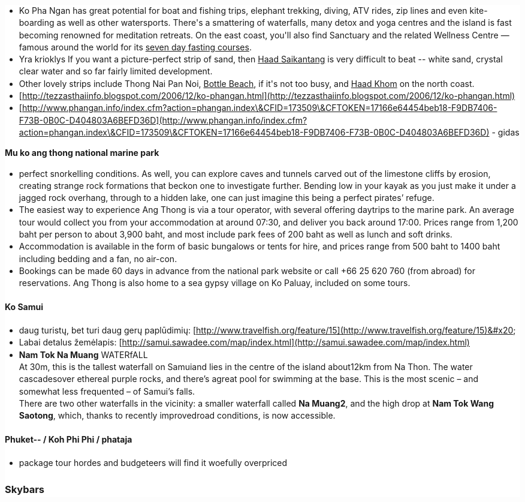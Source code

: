 * Ko Pha Ngan has great potential for boat and fishing trips, elephant trekking, diving, ATV rides, zip lines and even kite-boarding as well as other watersports. There's a smattering of waterfalls, many detox and yoga centres and the island is fast becoming renowned for meditation retreats. On the east coast, you'll also find Sanctuary and the related Wellness Centre — famous around the world for its [seven day fasting courses](http://www.travelfish.org/feature/5).&#x20;
* Yra krioklys If you want a picture-perfect strip of sand, then [Haad Saikantang](http://www.travelfish.org/location/thailand/southern\_thailand/surat\_thani/haad\_saikantang) is very difficult to beat -- white sand, crystal clear water and so far fairly limited development.&#x20;
* Other lovely strips include Thong Nai Pan Noi, [Bottle Beach](http://www.travelfish.org/location/thailand/southern\_thailand/surat\_thani/bottle\_beach), if it's not too busy, and [Haad Khom](http://www.travelfish.org/location/thailand/southern\_thailand/surat\_thani/haad\_khom) on the north coast.&#x20;
* [http://tezzasthaiinfo.blogspot.com/2006/12/ko-phangan.html](http://tezzasthaiinfo.blogspot.com/2006/12/ko-phangan.html) &#x20;
* [http://www.phangan.info/index.cfm?action=phangan.index\&CFID=173509\&CFTOKEN=17166e64454beb18-F9DB7406-F73B-0B0C-D404803A6BEFD36D](http://www.phangan.info/index.cfm?action=phangan.index\&CFID=173509\&CFTOKEN=17166e64454beb18-F9DB7406-F73B-0B0C-D404803A6BEFD36D) - gidas&#x20;

**Mu ko ang thong national marine park**&#x20;

* perfect snorkelling conditions. As well, you can explore caves and tunnels carved out of the limestone cliffs by erosion, creating strange rock formations that beckon one to investigate further. Bending low in your kayak as you just make it under a jagged rock overhang, through to a hidden lake, one can just imagine this being a perfect pirates’ refuge.&#x20;
* The easiest way to experience Ang Thong is via a tour operator, with several offering daytrips to the marine park. An average tour would collect you from your accommodation at around 07:30, and deliver you back around 17:00. Prices range from 1,200 baht per person to about 3,900 baht, and most include park fees of 200 baht as well as lunch and soft drinks.&#x20;
* Accommodation is available in the form of basic bungalows or tents for hire, and prices range from 500 baht to 1400 baht including bedding and a fan, no air-con.&#x20;
* Bookings can be made 60 days in advance from the national park website or call +66 25 620 760 (from abroad) for reservations. Ang Thong is also home to a sea gypsy village on Ko Paluay, included on some tours.&#x20;

#### **Ko Samui**

* daug turistų, bet turi daug gerų paplūdimių: [http://www.travelfish.org/feature/15](http://www.travelfish.org/feature/15)&#x20;
* Labai detalus žemėlapis: [http://samui.sawadee.com/map/index.html](http://samui.sawadee.com/map/index.html) &#x20;
* **Nam Tok Na Muang** WATERfALL\
  At 30m, this is the tallest waterfall on Samuiand lies in the centre of the island about12km from Na Thon. The water cascadesover ethereal purple rocks, and there’s agreat pool for swimming at the base. This is the most scenic – and somewhat less frequented – of Samui’s falls.\
  There are two other waterfalls in the vicinity: a smaller waterfall called **Na Muang2**, and the high drop at **Nam Tok Wang Saotong**, which, thanks to recently improvedroad conditions, is now accessible.&#x20;

#### Phuket-- / Koh Phi Phi / phataja

* package tour hordes and budgeteers will find it woefully overpriced

### Skybars
